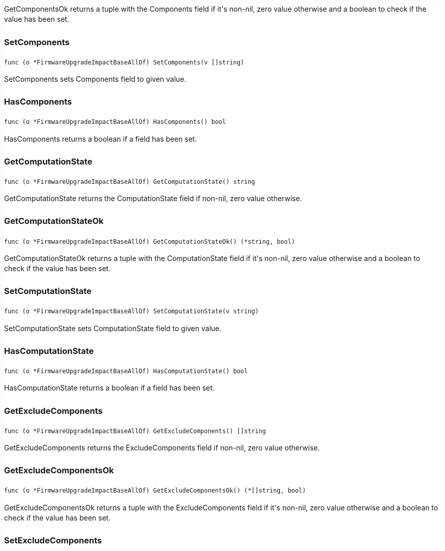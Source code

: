 GetComponentsOk returns a tuple with the Components field if it's non-nil, zero value otherwise
and a boolean to check if the value has been set.

### SetComponents

`func (o *FirmwareUpgradeImpactBaseAllOf) SetComponents(v []string)`

SetComponents sets Components field to given value.

### HasComponents

`func (o *FirmwareUpgradeImpactBaseAllOf) HasComponents() bool`

HasComponents returns a boolean if a field has been set.

### GetComputationState

`func (o *FirmwareUpgradeImpactBaseAllOf) GetComputationState() string`

GetComputationState returns the ComputationState field if non-nil, zero value otherwise.

### GetComputationStateOk

`func (o *FirmwareUpgradeImpactBaseAllOf) GetComputationStateOk() (*string, bool)`

GetComputationStateOk returns a tuple with the ComputationState field if it's non-nil, zero value otherwise
and a boolean to check if the value has been set.

### SetComputationState

`func (o *FirmwareUpgradeImpactBaseAllOf) SetComputationState(v string)`

SetComputationState sets ComputationState field to given value.

### HasComputationState

`func (o *FirmwareUpgradeImpactBaseAllOf) HasComputationState() bool`

HasComputationState returns a boolean if a field has been set.

### GetExcludeComponents

`func (o *FirmwareUpgradeImpactBaseAllOf) GetExcludeComponents() []string`

GetExcludeComponents returns the ExcludeComponents field if non-nil, zero value otherwise.

### GetExcludeComponentsOk

`func (o *FirmwareUpgradeImpactBaseAllOf) GetExcludeComponentsOk() (*[]string, bool)`

GetExcludeComponentsOk returns a tuple with the ExcludeComponents field if it's non-nil, zero value otherwise
and a boolean to check if the value has been set.

### SetExcludeComponents
